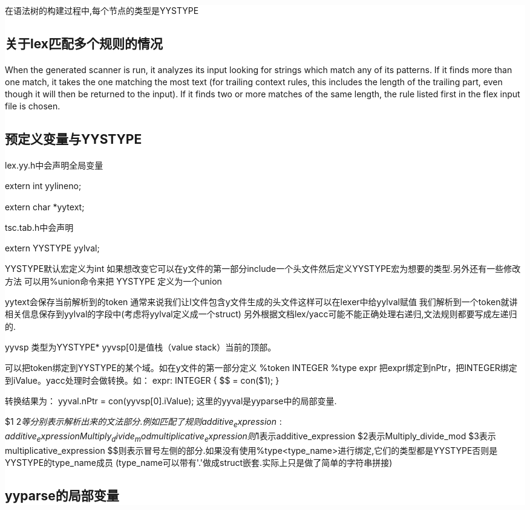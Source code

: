 在语法树的构建过程中,每个节点的类型是YYSTYPE

## 关于lex匹配多个规则的情况

When the generated scanner is run, it analyzes its input looking for strings 
which match any of its patterns. If it finds more than one match, it takes the 
one matching the most text (for trailing context rules, this includes the length 
of the trailing part, even though it will then be returned to the input). If it 
finds two or more matches of the same length, the rule listed first in the flex 
input file is chosen.


## 预定义变量与YYSTYPE

lex.yy.h中会声明全局变量

extern int yylineno;

extern char *yytext;

tsc.tab.h中会声明

extern YYSTYPE yylval;

YYSTYPE默认宏定义为int
如果想改变它可以在y文件的第一部分include一个头文件然后定义YYSTYPE宏为想要的类型.另外还有一些修改方法
可以用%union命令来把 YYSTYPE 定义为一个union

yytext会保存当前解析到的token
通常来说我们让l文件包含y文件生成的头文件这样可以在lexer中给yylval赋值
我们解析到一个token就讲相关信息保存到yylval的字段中(考虑将yylval定义成一个struct)
另外根据文档lex/yacc可能不能正确处理右递归,文法规则都要写成左递归的.



yyvsp 类型为YYSTYPE*
yyvsp[0]是值栈（value stack）当前的顶部。

可以把token绑定到YYSTYPE的某个域。如在y文件的第一部分定义
%token <iValue> INTEGER 
%type <nPtr> expr
把expr绑定到nPtr，把INTEGER绑定到iValue。yacc处理时会做转换。如：
expr: INTEGER { $$ = con($1); }

转换结果为：
yyval.nPtr = con(yyvsp[0].iValue);
这里的yyval是yyparse中的局部变量.

$1 $2等分别表示解析出来的文法部分.例如匹配了规则
additive_expression:
    additive_expression Multiply_divide_mod multiplicative_expression
则$1表示additive_expression $2表示Multiply_divide_mod $3表示multiplicative_expression
$$则表示冒号左侧的部分.如果没有使用%type<type_name>进行绑定,它们的类型都是YYSTYPE否则是YYSTYPE的type_name成员
(type_name可以带有'.'做成struct嵌套.实际上只是做了简单的字符串拼接)

## yyparse的局部变量
